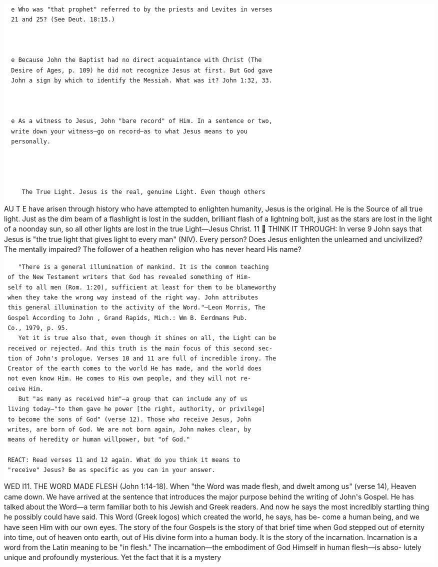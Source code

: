       e Who was "that prophet" referred to by the priests and Levites in verses
      21 and 25? (See Deut. 18:15.)



      e Because John the Baptist had no direct acquaintance with Christ (The
      Desire of Ages, p. 109) he did not recognize Jesus at first. But God gave
      John a sign by which to identify the Messiah. What was it? John 1:32, 33.



      e As a witness to Jesus, John "bare record" of Him. In a sentence or two,
      write down your witness—go on record—as to what Jesus means to you
      personally.




         The True Light. Jesus is the real, genuine Light. Even though others
AU
T E
       have arisen through history who have attempted to enlighten humanity,
       Jesus is the original. He is the Source of all true light.
         Just as the dim beam of a flashlight is lost in the sudden, brilliant flash
       of a lightning bolt, just as the stars are lost in the light of a noonday sun,
       so all other lights are lost in the true Light—Jesus Christ.
                                                                                  11
     THINK IT THROUGH: In verse 9 John says that Jesus is "the true light
     that gives light to every man" (NIV). Every person? Does Jesus enlighten
     the unlearned and uncivilized? The mentally impaired? The follower of a
     heathen religion who has never heard His name?

        "There is a general illumination of mankind. It is the common teaching
     of the New Testament writers that God has revealed something of Him-
     self to all men (Rom. 1:20), sufficient at least for them to be blameworthy
     when they take the wrong way instead of the right way. John attributes
     this general illumination to the activity of the Word."—Leon Morris, The
     Gospel According to John , Grand Rapids, Mich.: Wm B. Eerdmans Pub.
     Co., 1979, p. 95.
        Yet it is true also that, even though it shines on all, the Light can be
     received or rejected. And this truth is the main focus of this second sec-
     tion of John's prologue. Verses 10 and 11 are full of incredible irony. The
     Creator of the earth comes to the world He has made, and the world does
     not even know Him. He comes to His own people, and they will not re-
     ceive Him.
        But "as many as received him"—a group that can include any of us
     living today—"to them gave he power [the right, authority, or privilege]
     to become the sons of God" (verse 12). Those who receive Jesus, John
     writes, are born of God. We are not born again, John makes clear, by
     means of heredity or human willpower, but "of God."

     REACT: Read verses 11 and 12 again. What do you think it means to
     "receive" Jesus? Be as specific as you can in your answer.




WED I11. THE WORD MADE FLESH (John 1:14-18).
       When "the Word was made flesh, and dwelt among us" (verse 14),
    Heaven came down. We have arrived at the sentence that introduces the
    major purpose behind the writing of John's Gospel. He has talked about
    the Word—a term familiar both to his Jewish and Greek readers. And
    now he says the most incredibly startling thing he possibly could have
    said. This Word (Greek logos) which created the world, he says, has be-
    come a human being, and we have seen Him with our own eyes.
       The story of the four Gospels is the story of that brief time when God
    stepped out of eternity into time, out of heaven onto earth, out of His
    divine form into a human body. It is the story of the incarnation.
      Incarnation is a word from the Latin meaning to be "in flesh." The
    incarnation—the embodiment of God Himself in human flesh—is abso-
    lutely unique and profoundly mysterious. Yet the fact that it is a mystery